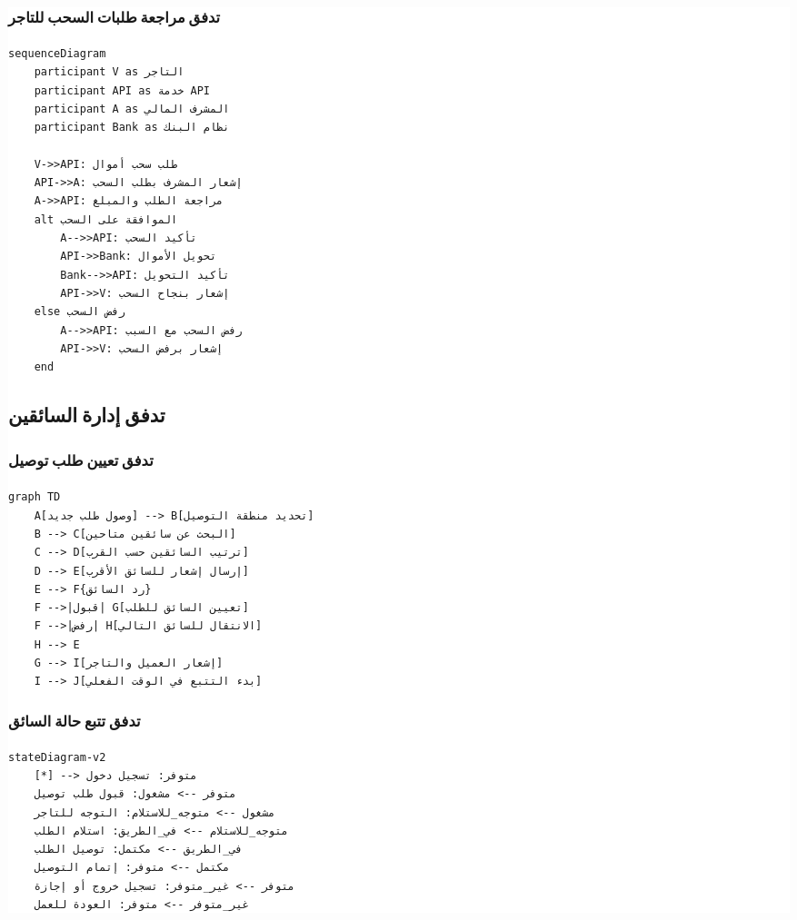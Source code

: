 ### تدفق مراجعة طلبات السحب للتاجر

```mermaid
sequenceDiagram
    participant V as التاجر
    participant API as خدمة API
    participant A as المشرف المالي
    participant Bank as نظام البنك

    V->>API: طلب سحب أموال
    API->>A: إشعار المشرف بطلب السحب
    A->>API: مراجعة الطلب والمبلغ
    alt الموافقة على السحب
        A-->>API: تأكيد السحب
        API->>Bank: تحويل الأموال
        Bank-->>API: تأكيد التحويل
        API->>V: إشعار بنجاح السحب
    else رفض السحب
        A-->>API: رفض السحب مع السبب
        API->>V: إشعار برفض السحب
    end
```

## تدفق إدارة السائقين

### تدفق تعيين طلب توصيل

```mermaid
graph TD
    A[وصول طلب جديد] --> B[تحديد منطقة التوصيل]
    B --> C[البحث عن سائقين متاحين]
    C --> D[ترتيب السائقين حسب القرب]
    D --> E[إرسال إشعار للسائق الأقرب]
    E --> F{رد السائق}
    F -->|قبول| G[تعيين السائق للطلب]
    F -->|رفض| H[الانتقال للسائق التالي]
    H --> E
    G --> I[إشعار العميل والتاجر]
    I --> J[بدء التتبع في الوقت الفعلي]
```

### تدفق تتبع حالة السائق

```mermaid
stateDiagram-v2
    [*] --> متوفر: تسجيل دخول
    متوفر --> مشغول: قبول طلب توصيل
    مشغول --> متوجه_للاستلام: التوجه للتاجر
    متوجه_للاستلام --> في_الطريق: استلام الطلب
    في_الطريق --> مكتمل: توصيل الطلب
    مكتمل --> متوفر: إتمام التوصيل
    متوفر --> غير_متوفر: تسجيل خروج أو إجازة
    غير_متوفر --> متوفر: العودة للعمل
```
